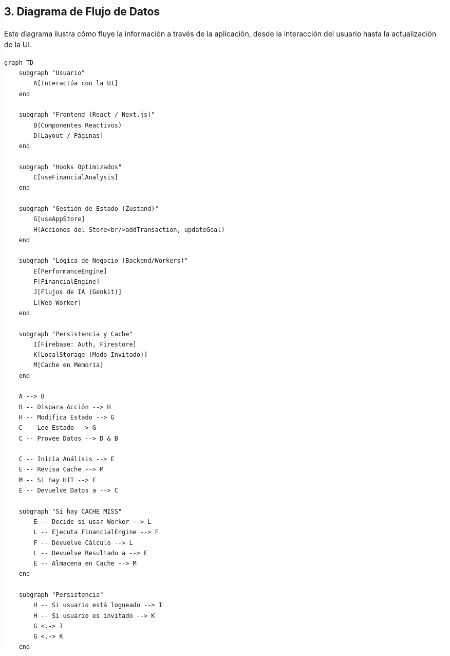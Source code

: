 
## 3. Diagrama de Flujo de Datos

Este diagrama ilustra cómo fluye la información a través de la aplicación, desde la interacción del usuario hasta la actualización de la UI.

```mermaid
graph TD
    subgraph "Usuario"
        A[Interactúa con la UI]
    end

    subgraph "Frontend (React / Next.js)"
        B(Componentes Reactivos)
        D[Layout / Páginas]
    end

    subgraph "Hooks Optimizados"
        C[useFinancialAnalysis]
    end

    subgraph "Gestión de Estado (Zustand)"
        G[useAppStore]
        H(Acciones del Store<br/>addTransaction, updateGoal)
    end
    
    subgraph "Lógica de Negocio (Backend/Workers)"
        E[PerformanceEngine]
        F[FinancialEngine]
        J[Flujos de IA (Genkit)]
        L[Web Worker]
    end
    
    subgraph "Persistencia y Cache"
        I[Firebase: Auth, Firestore]
        K[LocalStorage (Modo Invitado)]
        M[Cache en Memoria]
    end
    
    A --> B
    B -- Dispara Acción --> H
    H -- Modifica Estado --> G
    C -- Lee Estado --> G
    C -- Provee Datos --> D & B

    C -- Inicia Análisis --> E
    E -- Revisa Cache --> M
    M -- Si hay HIT --> E
    E -- Devuelve Datos a --> C

    subgraph "Si hay CACHE MISS"
        E -- Decide si usar Worker --> L
        L -- Ejecuta FinancialEngine --> F
        F -- Devuelve Cálculo --> L
        L -- Devuelve Resultado a --> E
        E -- Almacena en Cache --> M
    end
    
    subgraph "Persistencia"
        H -- Si usuario está logueado --> I
        H -- Si usuario es invitado --> K
        G <.-> I
        G <.-> K
    end
```